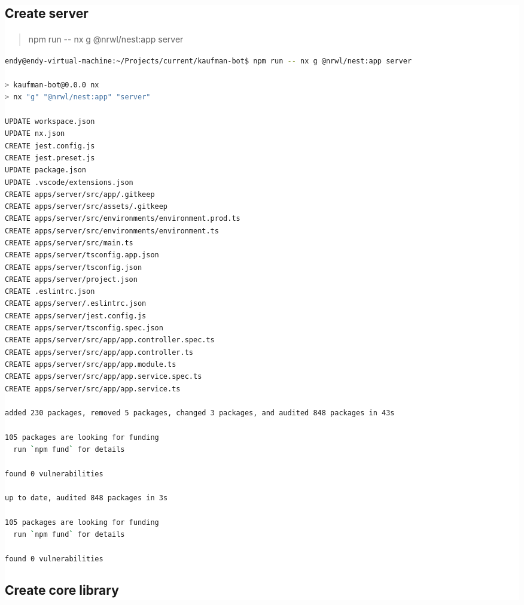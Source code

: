 ## Create server

> npm run -- nx g @nrwl/nest:app server

```sh
endy@endy-virtual-machine:~/Projects/current/kaufman-bot$ npm run -- nx g @nrwl/nest:app server

> kaufman-bot@0.0.0 nx
> nx "g" "@nrwl/nest:app" "server"

UPDATE workspace.json
UPDATE nx.json
CREATE jest.config.js
CREATE jest.preset.js
UPDATE package.json
UPDATE .vscode/extensions.json
CREATE apps/server/src/app/.gitkeep
CREATE apps/server/src/assets/.gitkeep
CREATE apps/server/src/environments/environment.prod.ts
CREATE apps/server/src/environments/environment.ts
CREATE apps/server/src/main.ts
CREATE apps/server/tsconfig.app.json
CREATE apps/server/tsconfig.json
CREATE apps/server/project.json
CREATE .eslintrc.json
CREATE apps/server/.eslintrc.json
CREATE apps/server/jest.config.js
CREATE apps/server/tsconfig.spec.json
CREATE apps/server/src/app/app.controller.spec.ts
CREATE apps/server/src/app/app.controller.ts
CREATE apps/server/src/app/app.module.ts
CREATE apps/server/src/app/app.service.spec.ts
CREATE apps/server/src/app/app.service.ts

added 230 packages, removed 5 packages, changed 3 packages, and audited 848 packages in 43s

105 packages are looking for funding
  run `npm fund` for details

found 0 vulnerabilities

up to date, audited 848 packages in 3s

105 packages are looking for funding
  run `npm fund` for details

found 0 vulnerabilities
```

## Create core library
